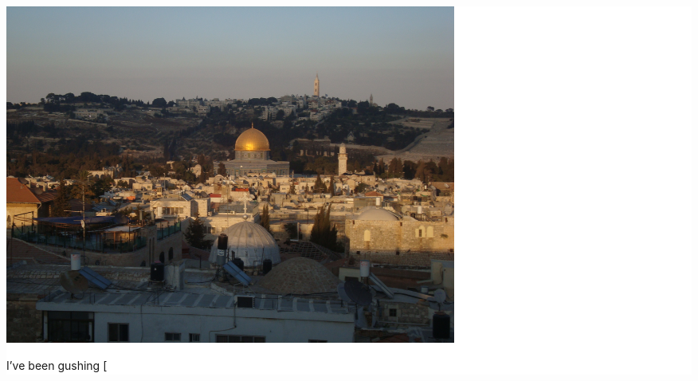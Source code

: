   <a href="https://raw.githubusercontent.com/veekaybee/wlb/gh-pages/assets/images/2010/09/DSC02352.jpg"><img class="aligncenter size-full wp-image-3661" title="DSC02352" src="https://raw.githubusercontent.com/veekaybee/wlb/gh-pages/assets/images/2010/09/DSC02352.jpg" alt="" width="562" height="422" /></a>
</p>

I&#8217;ve been gushing [<p style="text-align: center;">